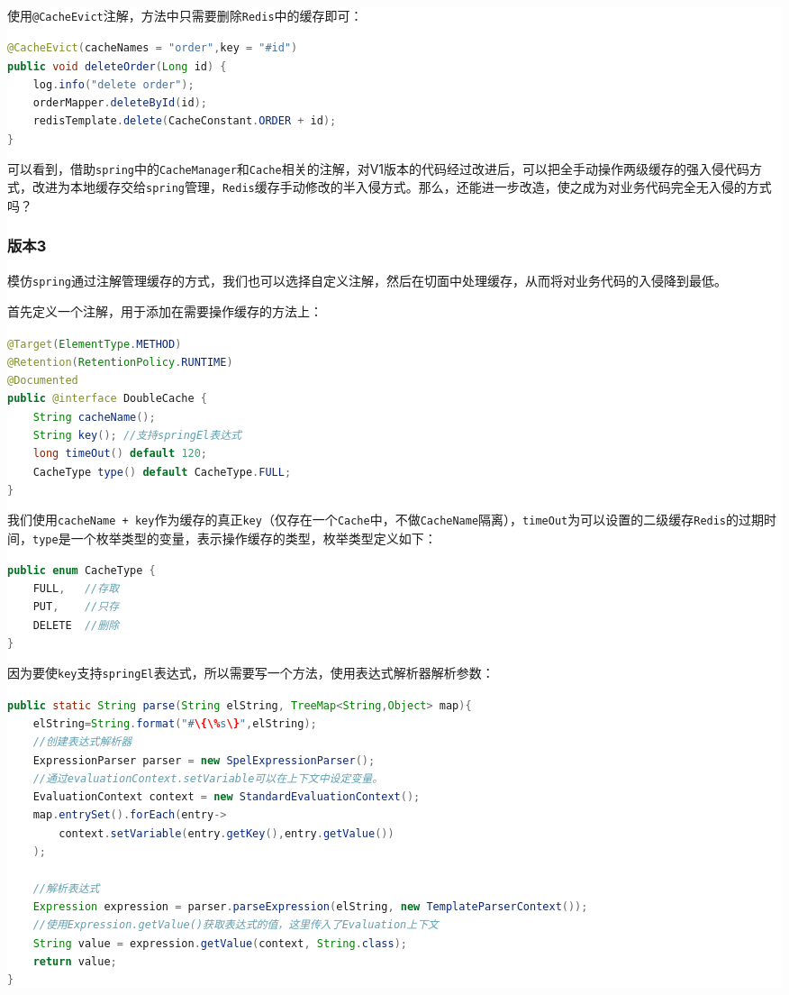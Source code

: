 使用`@CacheEvict`注解，方法中只需要删除`Redis`中的缓存即可：

```java
@CacheEvict(cacheNames = "order",key = "#id")
public void deleteOrder(Long id) {
    log.info("delete order");
    orderMapper.deleteById(id);
    redisTemplate.delete(CacheConstant.ORDER + id);
}
```

可以看到，借助`spring`中的`CacheManager`和`Cache`相关的注解，对V1版本的代码经过改进后，可以把全手动操作两级缓存的强入侵代码方式，改进为本地缓存交给`spring`管理，`Redis`缓存手动修改的半入侵方式。那么，还能进一步改造，使之成为对业务代码完全无入侵的方式吗？

### 版本3

模仿`spring`通过注解管理缓存的方式，我们也可以选择自定义注解，然后在切面中处理缓存，从而将对业务代码的入侵降到最低。

首先定义一个注解，用于添加在需要操作缓存的方法上：

```java
@Target(ElementType.METHOD)
@Retention(RetentionPolicy.RUNTIME)
@Documented
public @interface DoubleCache {
    String cacheName();
    String key(); //支持springEl表达式
    long timeOut() default 120;
    CacheType type() default CacheType.FULL;
}
```

我们使用`cacheName + key`作为缓存的真正`key`（仅存在一个`Cache`中，不做`CacheName`隔离），`timeOut`为可以设置的二级缓存`Redis`的过期时间，`type`是一个枚举类型的变量，表示操作缓存的类型，枚举类型定义如下：

```java
public enum CacheType {
    FULL,   //存取
    PUT,    //只存
    DELETE  //删除
}
```

因为要使`key`支持`springEl`表达式，所以需要写一个方法，使用表达式解析器解析参数：

```java
public static String parse(String elString, TreeMap<String,Object> map){
    elString=String.format("#\{\%s\}",elString);
    //创建表达式解析器
    ExpressionParser parser = new SpelExpressionParser();
    //通过evaluationContext.setVariable可以在上下文中设定变量。
    EvaluationContext context = new StandardEvaluationContext();
    map.entrySet().forEach(entry->
        context.setVariable(entry.getKey(),entry.getValue())
    );

    //解析表达式
    Expression expression = parser.parseExpression(elString, new TemplateParserContext());
    //使用Expression.getValue()获取表达式的值，这里传入了Evaluation上下文
    String value = expression.getValue(context, String.class);
    return value;
}
```
